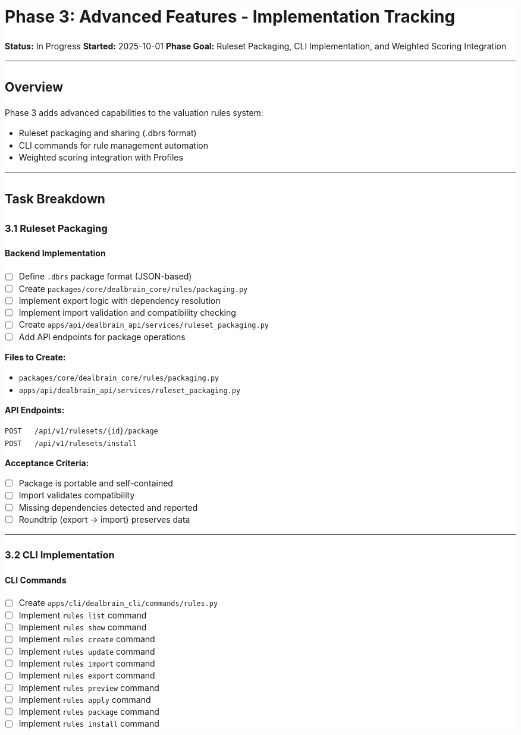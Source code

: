 # Phase 3: Advanced Features - Implementation Tracking

**Status:** In Progress
**Started:** 2025-10-01
**Phase Goal:** Ruleset Packaging, CLI Implementation, and Weighted Scoring Integration

---

## Overview

Phase 3 adds advanced capabilities to the valuation rules system:
- Ruleset packaging and sharing (.dbrs format)
- CLI commands for rule management automation
- Weighted scoring integration with Profiles

---

## Task Breakdown

### 3.1 Ruleset Packaging

#### Backend Implementation
- [ ] Define `.dbrs` package format (JSON-based)
- [ ] Create `packages/core/dealbrain_core/rules/packaging.py`
- [ ] Implement export logic with dependency resolution
- [ ] Implement import validation and compatibility checking
- [ ] Create `apps/api/dealbrain_api/services/ruleset_packaging.py`
- [ ] Add API endpoints for package operations

**Files to Create:**
- `packages/core/dealbrain_core/rules/packaging.py`
- `apps/api/dealbrain_api/services/ruleset_packaging.py`

**API Endpoints:**
```
POST   /api/v1/rulesets/{id}/package
POST   /api/v1/rulesets/install
```

**Acceptance Criteria:**
- [ ] Package is portable and self-contained
- [ ] Import validates compatibility
- [ ] Missing dependencies detected and reported
- [ ] Roundtrip (export → import) preserves data

---

### 3.2 CLI Implementation

#### CLI Commands
- [ ] Create `apps/cli/dealbrain_cli/commands/rules.py`
- [ ] Implement `rules list` command
- [ ] Implement `rules show` command
- [ ] Implement `rules create` command
- [ ] Implement `rules update` command
- [ ] Implement `rules import` command
- [ ] Implement `rules export` command
- [ ] Implement `rules preview` command
- [ ] Implement `rules apply` command
- [ ] Implement `rules package` command
- [ ] Implement `rules install` command
